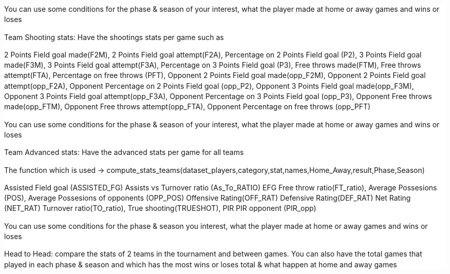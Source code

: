 You can use some conditions for the phase & season of your interest, what the player made at home or away games and wins or loses 

Team Shooting stats: Have the shootings stats per game such as

2 Points Field goal made(F2M),
2 Points Field goal attempt(F2A),
Percentage on 2 Points Field goal (P2),
3 Points Field goal made(F3M),
3 Points Field goal attempt(F3A),
Percentage on 3 Points Field goal (P3),
Free throws made(FTM),
Free throws attempt(FTA),
Percentage on free throws (PFT),
Opponent 2 Points Field goal made(opp_F2M),
Opponent 2 Points Field goal attempt(opp_F2A),
Opponent Percentage on 2 Points Field goal (opp_P2),
Opponent 3 Points Field goal made(opp_F3M),
Opponent 3 Points Field goal attempt(opp_F3A),
Opponent Percentage on 3 Points Field goal (opp_P3),
Opponent Free throws made(opp_FTM),
Opponent Free throws attempt(opp_FTA),
Opponent Percentage on free throws (opp_PFT)

You can use some conditions for the phase & season of your interest, what the player made at home or away games and wins or loses 



Team Advanced stats: Have the advanced stats per game for all teams 

The function which is used -> compute_stats_teams(dataset_players,category,stat,names,Home_Away,result,Phase,Season)

Assisted Field goal (ASSISTED_FG)
Assists vs Turnover ratio (As_To_RATIO)
EFG
Free throw ratio(FT_ratio),
Average Possesions (POS),
Average Possesions of opponents (OPP_POS)
Offensive Rating(OFF_RAT)
Defensive Rating(DEF_RAT)
Net Rating (NET_RAT)
Turnover ratio(TO_ratio),
True shooting(TRUESHOT),
PIR
PIR opponent (PIR_opp)

You can use some conditions for the phase & season you interest, what the player made at home or away games and wins or loses 


Head to Head: compare the stats of 2 teams in the tournament and between games. You can also have the total games that played in each phase & season and which has the most wins or loses total & what happen at home and away games
